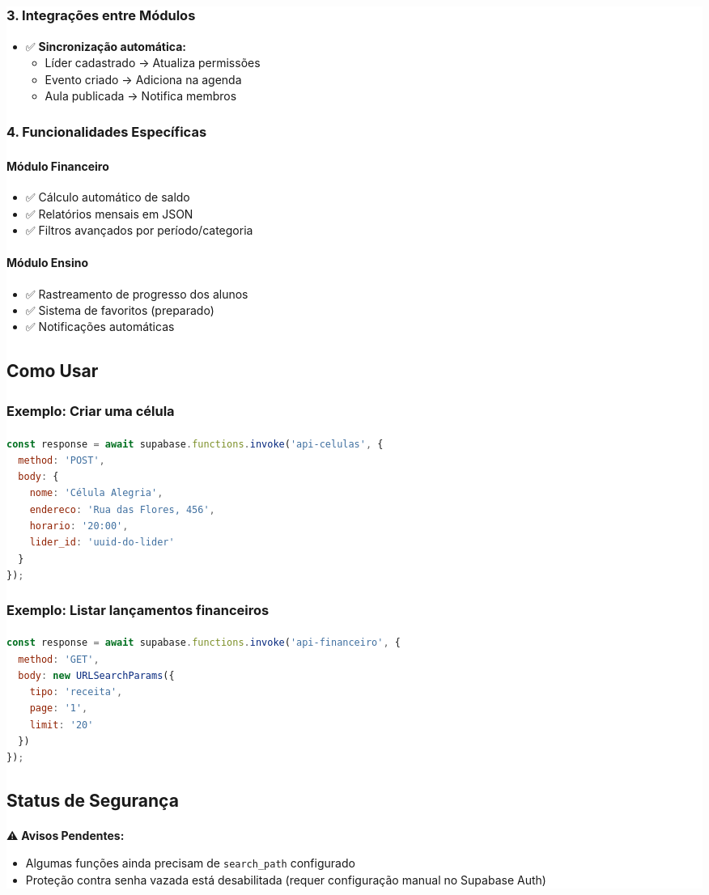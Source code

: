 ### 3. Integrações entre Módulos
- ✅ **Sincronização automática:**
  - Líder cadastrado → Atualiza permissões
  - Evento criado → Adiciona na agenda
  - Aula publicada → Notifica membros

### 4. Funcionalidades Específicas

#### Módulo Financeiro
- ✅ Cálculo automático de saldo
- ✅ Relatórios mensais em JSON
- ✅ Filtros avançados por período/categoria

#### Módulo Ensino
- ✅ Rastreamento de progresso dos alunos
- ✅ Sistema de favoritos (preparado)
- ✅ Notificações automáticas

## Como Usar

### Exemplo: Criar uma célula
```javascript
const response = await supabase.functions.invoke('api-celulas', {
  method: 'POST',
  body: {
    nome: 'Célula Alegria',
    endereco: 'Rua das Flores, 456',
    horario: '20:00',
    lider_id: 'uuid-do-lider'
  }
});
```

### Exemplo: Listar lançamentos financeiros
```javascript
const response = await supabase.functions.invoke('api-financeiro', {
  method: 'GET',
  body: new URLSearchParams({
    tipo: 'receita',
    page: '1',
    limit: '20'
  })
});
```

## Status de Segurança

⚠️ **Avisos Pendentes:**
- Algumas funções ainda precisam de `search_path` configurado
- Proteção contra senha vazada está desabilitada (requer configuração manual no Supabase Auth)
